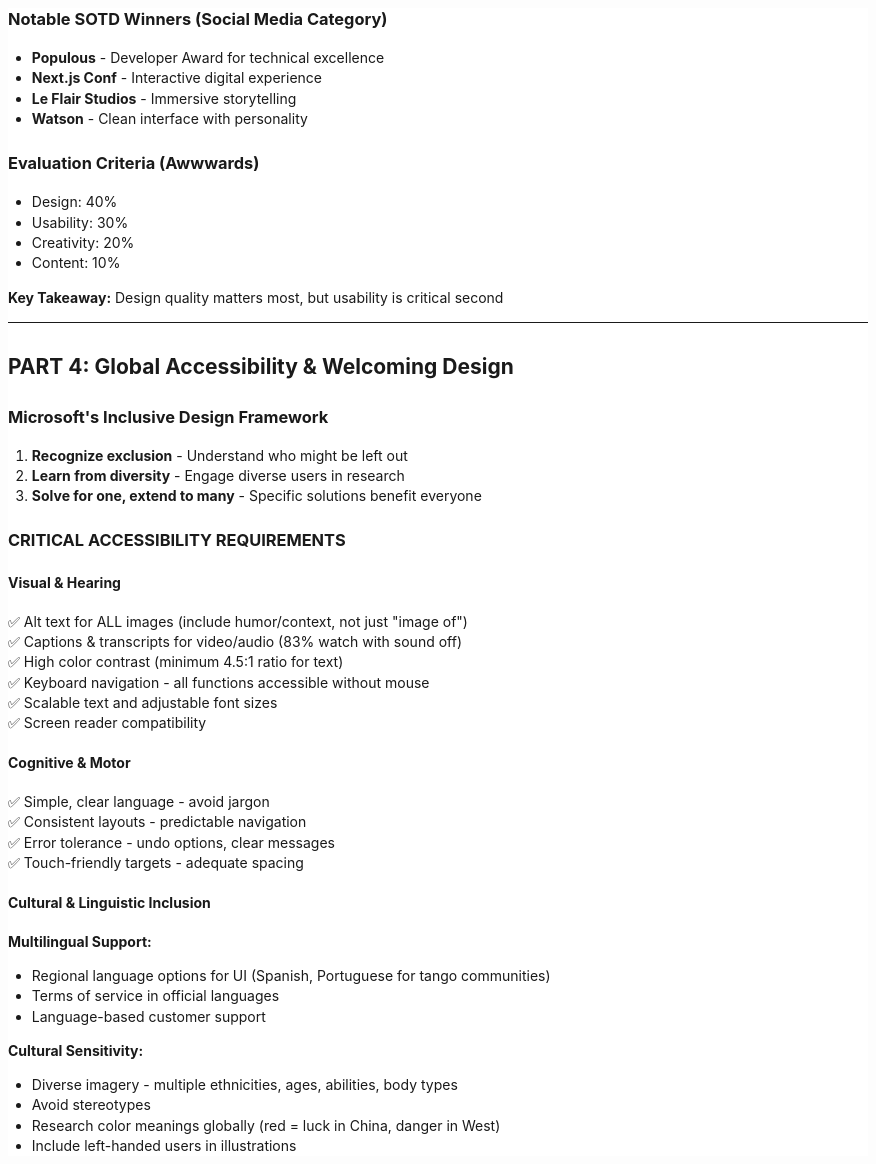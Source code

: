 ### **Notable SOTD Winners (Social Media Category)**

- **Populous** - Developer Award for technical excellence
- **Next.js Conf** - Interactive digital experience
- **Le Flair Studios** - Immersive storytelling
- **Watson** - Clean interface with personality

### **Evaluation Criteria (Awwwards)**
- Design: 40%
- Usability: 30%
- Creativity: 20%
- Content: 10%

**Key Takeaway:** Design quality matters most, but usability is critical second

---

## PART 4: Global Accessibility & Welcoming Design

### **Microsoft's Inclusive Design Framework**
1. **Recognize exclusion** - Understand who might be left out
2. **Learn from diversity** - Engage diverse users in research
3. **Solve for one, extend to many** - Specific solutions benefit everyone

### **CRITICAL ACCESSIBILITY REQUIREMENTS**

#### **Visual & Hearing**
✅ Alt text for ALL images (include humor/context, not just "image of")  
✅ Captions & transcripts for video/audio (83% watch with sound off)  
✅ High color contrast (minimum 4.5:1 ratio for text)  
✅ Keyboard navigation - all functions accessible without mouse  
✅ Scalable text and adjustable font sizes  
✅ Screen reader compatibility  

#### **Cognitive & Motor**
✅ Simple, clear language - avoid jargon  
✅ Consistent layouts - predictable navigation  
✅ Error tolerance - undo options, clear messages  
✅ Touch-friendly targets - adequate spacing  

#### **Cultural & Linguistic Inclusion**

**Multilingual Support:**
- Regional language options for UI (Spanish, Portuguese for tango communities)
- Terms of service in official languages
- Language-based customer support

**Cultural Sensitivity:**
- Diverse imagery - multiple ethnicities, ages, abilities, body types
- Avoid stereotypes
- Research color meanings globally (red = luck in China, danger in West)
- Include left-handed users in illustrations
